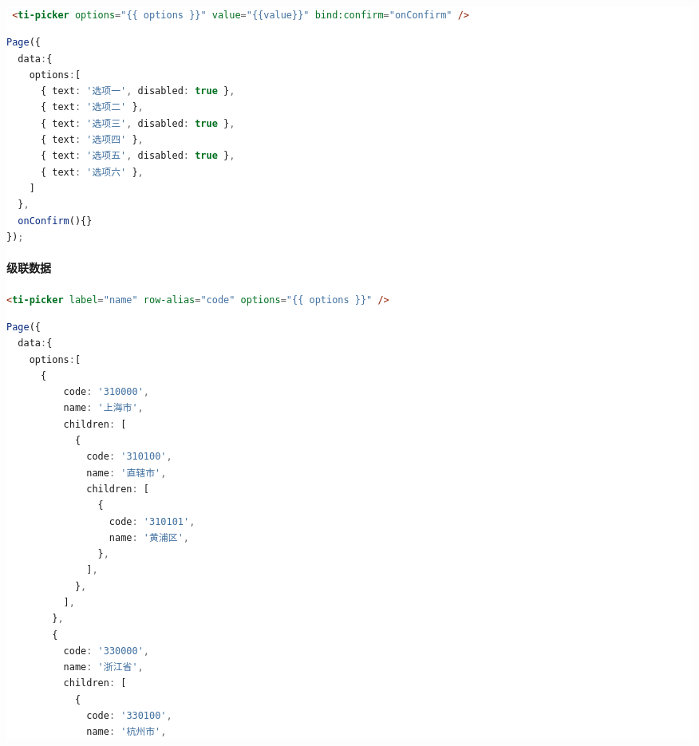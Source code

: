 <Tabs>
  <TabItem value="index.wxml" label="index.wxml" >

```html showLineNumbers
 <ti-picker options="{{ options }}" value="{{value}}" bind:confirm="onConfirm" />
```

  </TabItem>
  <TabItem value="index.js" label="index.js">

```typescript tsx showLineNumbers
Page({
  data:{
    options:[
      { text: '选项一', disabled: true },
      { text: '选项二' },
      { text: '选项三', disabled: true },
      { text: '选项四' },
      { text: '选项五', disabled: true },
      { text: '选项六' },
    ]
  },
  onConfirm(){}
});
```

 </TabItem>
</Tabs>


#### 级联数据

<Tabs>
  <TabItem value="index.wxml" label="index.wxml" >

```html showLineNumbers
<ti-picker label="name" row-alias="code" options="{{ options }}" />
```

  </TabItem>
  <TabItem value="index.js" label="index.js">

```typescript js showLineNumbers
Page({
  data:{
    options:[
      {
          code: '310000',
          name: '上海市',
          children: [
            {
              code: '310100',
              name: '直辖市',
              children: [
                {
                  code: '310101',
                  name: '黄浦区',
                },
              ],
            },
          ],
        },
        {
          code: '330000',
          name: '浙江省',
          children: [
            {
              code: '330100',
              name: '杭州市',
```